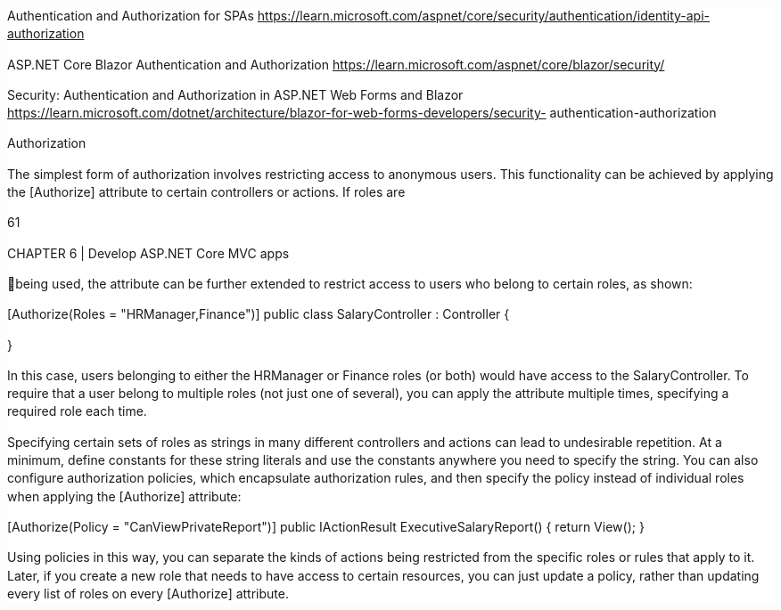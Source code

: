 Authentication and Authorization for SPAs
https://learn.microsoft.com/aspnet/core/security/authentication/identity-api-authorization

ASP.NET Core Blazor Authentication and Authorization
https://learn.microsoft.com/aspnet/core/blazor/security/

Security: Authentication and Authorization in ASP.NET Web Forms and Blazor
https://learn.microsoft.com/dotnet/architecture/blazor-for-web-forms-developers/security-
authentication-authorization

Authorization

The simplest form of authorization involves restricting access to anonymous users. This functionality
can be achieved by applying the [Authorize] attribute to certain controllers or actions. If roles are

61

CHAPTER 6 | Develop ASP.NET Core MVC apps

being used, the attribute can be further extended to restrict access to users who belong to certain
roles, as shown:

[Authorize(Roles = "HRManager,Finance")]
public class SalaryController : Controller
{

}

In this case, users belonging to either the HRManager or Finance roles (or both) would have access to
the SalaryController. To require that a user belong to multiple roles (not just one of several), you can
apply the attribute multiple times, specifying a required role each time.

Specifying certain sets of roles as strings in many different controllers and actions can lead to
undesirable repetition. At a minimum, define constants for these string literals and use the constants
anywhere you need to specify the string. You can also configure authorization policies, which
encapsulate authorization rules, and then specify the policy instead of individual roles when applying
the [Authorize] attribute:

[Authorize(Policy = "CanViewPrivateReport")]
public IActionResult ExecutiveSalaryReport()
{
    return View();
}

Using policies in this way, you can separate the kinds of actions being restricted from the specific roles
or rules that apply to it. Later, if you create a new role that needs to have access to certain resources,
you can just update a policy, rather than updating every list of roles on every [Authorize] attribute.
